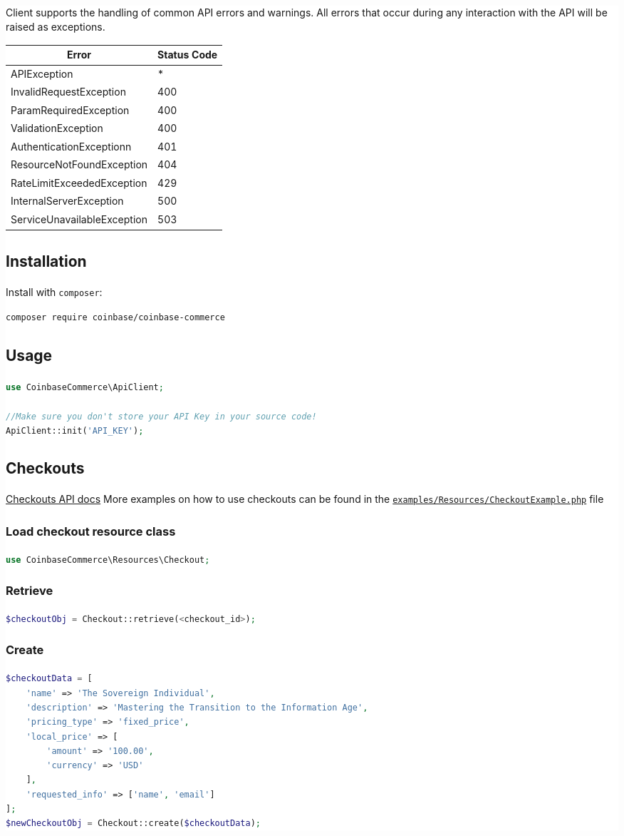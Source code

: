 Client supports the handling of common API errors and warnings.
All errors that occur during any interaction with the API will be raised as exceptions.


| Error                        | Status Code |
|------------------------------|-------------|
| APIException                 |      *      |   
| InvalidRequestException      |     400     |   
| ParamRequiredException       |     400     |  
| ValidationException          |     400     |  
| AuthenticationExceptionn     |     401     |  
| ResourceNotFoundException    |     404     |
| RateLimitExceededException   |     429     |
| InternalServerException      |     500     |
| ServiceUnavailableException  |     503     |

## Installation

Install with ``composer``:
``` sh
composer require coinbase/coinbase-commerce
```
## Usage
``` php
use CoinbaseCommerce\ApiClient;

//Make sure you don't store your API Key in your source code!
ApiClient::init('API_KEY');
```
## Checkouts 
[Checkouts API docs](https://commerce.coinbase.com/docs/api/#checkouts)
More examples on how to use checkouts can be found in the [`examples/Resources/CheckoutExample.php`](examples/Resources/CheckoutExample.php) file

### Load checkout resource class
``` php
use CoinbaseCommerce\Resources\Checkout;
```
### Retrieve
``` php
$checkoutObj = Checkout::retrieve(<checkout_id>);
```
### Create
``` php
$checkoutData = [
    'name' => 'The Sovereign Individual',
    'description' => 'Mastering the Transition to the Information Age',
    'pricing_type' => 'fixed_price',
    'local_price' => [
        'amount' => '100.00',
        'currency' => 'USD'
    ],
    'requested_info' => ['name', 'email']
];
$newCheckoutObj = Checkout::create($checkoutData);

```